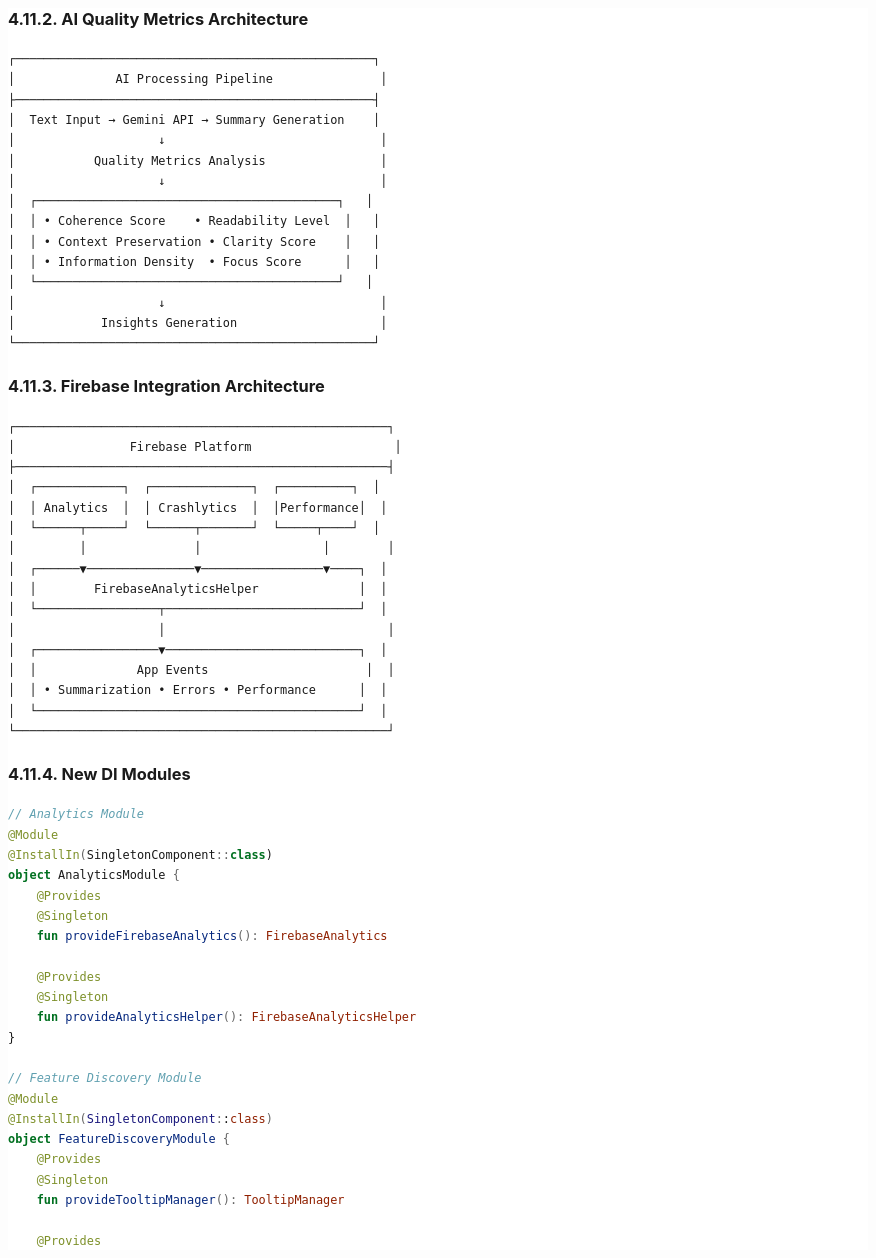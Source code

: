 ### 4.11.2. AI Quality Metrics Architecture
```
┌──────────────────────────────────────────────────┐
│              AI Processing Pipeline               │
├──────────────────────────────────────────────────┤
│  Text Input → Gemini API → Summary Generation    │
│                    ↓                              │
│           Quality Metrics Analysis                │
│                    ↓                              │
│  ┌──────────────────────────────────────────┐   │
│  │ • Coherence Score    • Readability Level  │   │
│  │ • Context Preservation • Clarity Score    │   │
│  │ • Information Density  • Focus Score      │   │
│  └──────────────────────────────────────────┘   │
│                    ↓                              │
│            Insights Generation                    │
└──────────────────────────────────────────────────┘
```

### 4.11.3. Firebase Integration Architecture
```
┌────────────────────────────────────────────────────┐
│                Firebase Platform                    │
├────────────────────────────────────────────────────┤
│  ┌────────────┐  ┌──────────────┐  ┌──────────┐  │
│  │ Analytics  │  │ Crashlytics  │  │Performance│  │
│  └──────┬─────┘  └──────┬───────┘  └─────┬────┘  │
│         │               │                 │        │
│  ┌──────▼───────────────▼─────────────────▼────┐  │
│  │        FirebaseAnalyticsHelper              │  │
│  └─────────────────┬───────────────────────────┘  │
│                    │                               │
│  ┌─────────────────▼───────────────────────────┐  │
│  │              App Events                      │  │
│  │ • Summarization • Errors • Performance      │  │
│  └─────────────────────────────────────────────┘  │
└────────────────────────────────────────────────────┘
```

### 4.11.4. New DI Modules
```kotlin
// Analytics Module
@Module
@InstallIn(SingletonComponent::class)
object AnalyticsModule {
    @Provides
    @Singleton
    fun provideFirebaseAnalytics(): FirebaseAnalytics
    
    @Provides
    @Singleton
    fun provideAnalyticsHelper(): FirebaseAnalyticsHelper
}

// Feature Discovery Module
@Module
@InstallIn(SingletonComponent::class)
object FeatureDiscoveryModule {
    @Provides
    @Singleton
    fun provideTooltipManager(): TooltipManager
    
    @Provides
```